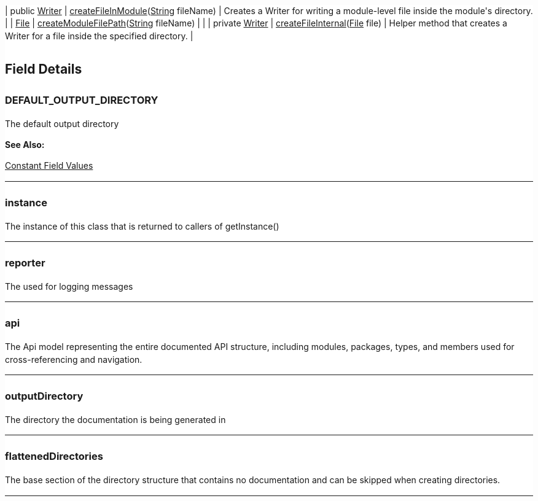 | public [Writer](https://docs.oracle.com/en/java/javase/24/docs/api/java.base/java/io/Writer.html)                  | [createFileInModule](#createfileinmodule)([String](https://docs.oracle.com/en/java/javase/24/docs/api/java.base/java/lang/String.html) fileName)        | Creates a Writer for writing a module-level file inside the module's directory.                                                                   |
| [File](https://docs.oracle.com/en/java/javase/24/docs/api/java.base/java/io/File.html)                             | [createModuleFilePath](#createmodulefilepath)([String](https://docs.oracle.com/en/java/javase/24/docs/api/java.base/java/lang/String.html) fileName)    |                                                                                                                                                   |
| private [Writer](https://docs.oracle.com/en/java/javase/24/docs/api/java.base/java/io/Writer.html)                 | [createFileInternal](#createfileinternal)([File](https://docs.oracle.com/en/java/javase/24/docs/api/java.base/java/io/File.html) file)                  | Helper method that creates a Writer for a file inside the specified directory.                                                                    |

## Field Details

### DEFAULT_OUTPUT_DIRECTORY

The default output directory

**See Also:**


[Constant Field Values](../constant-values.md)



---

### instance

The instance of this class that is returned to callers of getInstance()


---

### reporter

The  used for logging messages


---

### api

The Api model representing the entire documented API structure,
including modules, packages, types, and members used for cross-referencing and navigation.


---

### outputDirectory

The directory the documentation is being generated in


---

### flattenedDirectories

The base section of the directory structure that contains no 
documentation and can be skipped when creating directories.


---

